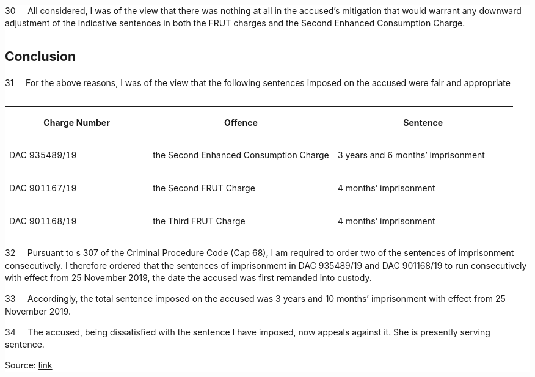 30     All considered, I was of the view that there was nothing at all in the accused’s mitigation that would warrant any downward adjustment of the indicative sentences in both the FRUT charges and the Second Enhanced Consumption Charge.

## Conclusion

31     For the above reasons, I was of the view that the following sentences imposed on the accused were fair and appropriate

<table align="left" cellpadding="0" cellspacing="0" class="Judg-2-tblr" frame="all" pgwide="1"><colgroup><col width="28.28%"> <col width="36.36%"> <col width="35.36%"> </colgroup><tbody><tr><td align="left" class="br" rowspan="1" valign="top"><p align="center" class="Table-Para-1"><b>Charge Number</b></p></td><td align="left" class="br" rowspan="1" valign="top"><p align="center" class="Table-Para-1"><b>Offence</b></p></td><td align="left" class="b" rowspan="1" valign="top"><p align="center" class="Table-Para-1"><b>Sentence</b></p></td></tr><tr><td align="left" class="br" rowspan="1" valign="top"><p align="justify" class="Table-Para-1">DAC 935489/19</p></td><td align="left" class="br" rowspan="1" valign="top"><p align="justify" class="Table-Para-1">the Second Enhanced Consumption Charge</p></td><td align="left" class="b" rowspan="1" valign="top"><p align="justify" class="Table-Para-1">3 years and 6 months’ imprisonment</p></td></tr><tr><td align="left" class="br" rowspan="1" valign="top"><p align="justify" class="Table-Para-1">DAC 901167/19</p></td><td align="left" class="br" rowspan="1" valign="top"><p align="justify" class="Table-Para-1">the Second FRUT Charge</p></td><td align="left" class="b" rowspan="1" valign="top"><p align="justify" class="Table-Para-1">4 months’ imprisonment</p></td></tr><tr><td align="left" class="r" rowspan="1" valign="top"><p align="justify" class="Table-Para-1">DAC 901168/19</p></td><td align="left" class="r" rowspan="1" valign="top"><p align="justify" class="Table-Para-1">the Third FRUT Charge</p></td><td align="left" class="" rowspan="1" valign="top"><p align="justify" class="Table-Para-1">4 months’ imprisonment</p></td></tr></tbody></table>

  
  

32     Pursuant to s 307 of the Criminal Procedure Code (Cap 68), I am required to order two of the sentences of imprisonment consecutively. I therefore ordered that the sentences of imprisonment in DAC 935489/19 and DAC 901168/19 to run consecutively with effect from 25 November 2019, the date the accused was first remanded into custody.

33     Accordingly, the total sentence imposed on the accused was 3 years and 10 months’ imprisonment with effect from 25 November 2019.

34     The accused, being dissatisfied with the sentence I have imposed, now appeals against it. She is presently serving sentence.


Source: [link](https://www.lawnet.sg:443/lawnet/web/lawnet/free-resources?p_p_id=freeresources_WAR_lawnet3baseportlet&p_p_lifecycle=1&p_p_state=normal&p_p_mode=view&_freeresources_WAR_lawnet3baseportlet_action=openContentPage&_freeresources_WAR_lawnet3baseportlet_docId=%2FJudgment%2F24883-SSP.xml)